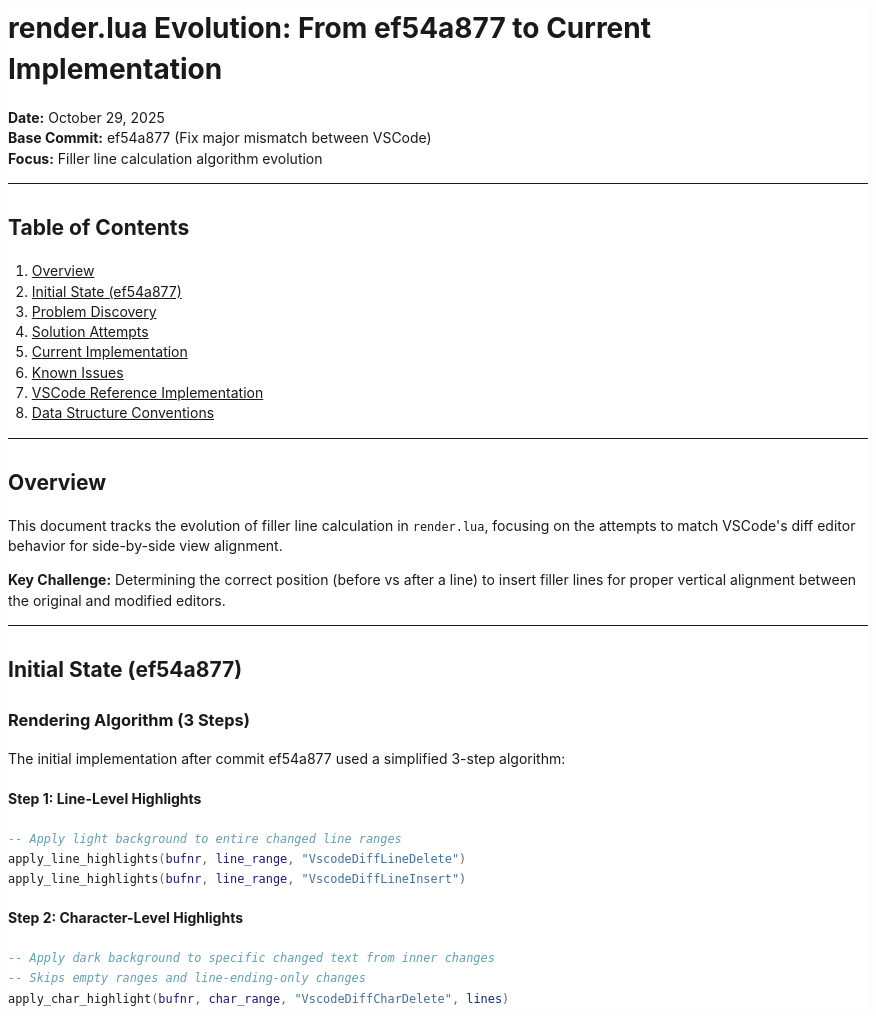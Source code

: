 # render.lua Evolution: From ef54a877 to Current Implementation

**Date:** October 29, 2025  
**Base Commit:** ef54a877 (Fix major mismatch between VSCode)  
**Focus:** Filler line calculation algorithm evolution

---

## Table of Contents

1. [Overview](#overview)
2. [Initial State (ef54a877)](#initial-state-ef54a877)
3. [Problem Discovery](#problem-discovery)
4. [Solution Attempts](#solution-attempts)
5. [Current Implementation](#current-implementation)
6. [Known Issues](#known-issues)
7. [VSCode Reference Implementation](#vscode-reference-implementation)
8. [Data Structure Conventions](#data-structure-conventions)

---

## Overview

This document tracks the evolution of filler line calculation in `render.lua`, focusing on the attempts to match VSCode's diff editor behavior for side-by-side view alignment.

**Key Challenge:** Determining the correct position (before vs after a line) to insert filler lines for proper vertical alignment between the original and modified editors.

---

## Initial State (ef54a877)

### Rendering Algorithm (3 Steps)

The initial implementation after commit ef54a877 used a simplified 3-step algorithm:

#### Step 1: Line-Level Highlights
```lua
-- Apply light background to entire changed line ranges
apply_line_highlights(bufnr, line_range, "VscodeDiffLineDelete")
apply_line_highlights(bufnr, line_range, "VscodeDiffLineInsert")
```

#### Step 2: Character-Level Highlights
```lua
-- Apply dark background to specific changed text from inner changes
-- Skips empty ranges and line-ending-only changes
apply_char_highlight(bufnr, char_range, "VscodeDiffCharDelete", lines)
```
